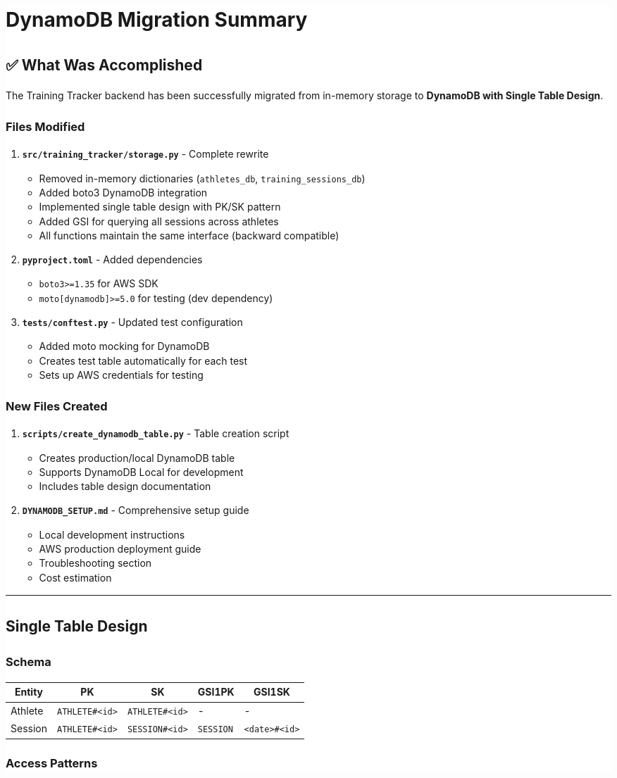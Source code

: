 # DynamoDB Migration Summary

## ✅ What Was Accomplished

The Training Tracker backend has been successfully migrated from in-memory storage to **DynamoDB with Single Table Design**.

### Files Modified

1. **`src/training_tracker/storage.py`** - Complete rewrite
   - Removed in-memory dictionaries (`athletes_db`, `training_sessions_db`)
   - Added boto3 DynamoDB integration
   - Implemented single table design with PK/SK pattern
   - Added GSI for querying all sessions across athletes
   - All functions maintain the same interface (backward compatible)

2. **`pyproject.toml`** - Added dependencies
   - `boto3>=1.35` for AWS SDK
   - `moto[dynamodb]>=5.0` for testing (dev dependency)

3. **`tests/conftest.py`** - Updated test configuration
   - Added moto mocking for DynamoDB
   - Creates test table automatically for each test
   - Sets up AWS credentials for testing

### New Files Created

1. **`scripts/create_dynamodb_table.py`** - Table creation script
   - Creates production/local DynamoDB table
   - Supports DynamoDB Local for development
   - Includes table design documentation

2. **`DYNAMODB_SETUP.md`** - Comprehensive setup guide
   - Local development instructions
   - AWS production deployment guide
   - Troubleshooting section
   - Cost estimation

---

## Single Table Design

### Schema

| Entity | PK | SK | GSI1PK | GSI1SK |
|--------|----|----|--------|--------|
| Athlete | `ATHLETE#<id>` | `ATHLETE#<id>` | - | - |
| Session | `ATHLETE#<id>` | `SESSION#<id>` | `SESSION` | `<date>#<id>` |

### Access Patterns
